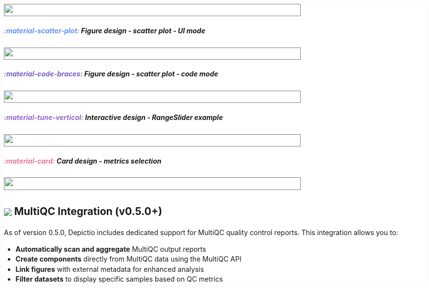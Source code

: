 <div style="border: 1px solid grey; width: 602px; padding: 1px;">
    <a href="../../../images/guides/dashboard_creation/design/figure_design.png" target="_blank">
        <img src="../../../images/guides/dashboard_creation/design/figure_design.png" width="600">
    </a>
</div>

##### <span style="color: #6495ED;">:material-scatter-plot:</span> Figure design - scatter plot - UI mode

<div style="border: 1px solid grey; width: 602px; padding: 1px;">
    <a href="../../../images/guides/dashboard_creation/design/figure_design_scatter.png" target="_blank">
        <img src="../../../images/guides/dashboard_creation/design/figure_design_scatter.png" width="600">
    </a>
</div>

##### <span style="color: #7A5DC7;">:material-code-braces:</span> Figure design - scatter plot - code mode

<div style="border: 1px solid grey; width: 602px; padding: 1px;">
    <a href="../../../images/guides/dashboard_creation/design/figure_design_code.png" target="_blank">
        <img src="../../../images/guides/dashboard_creation/design/figure_design_code.png" width="600">
    </a>
</div>

##### <span style="color: #9966CC;">:material-tune-vertical:</span> Interactive design - RangeSlider example

<div style="border: 1px solid grey; width: 602px; padding: 1px;">
    <a href="../../../images/guides/dashboard_creation/design/interactive_design.png" target="_blank">
        <img src="../../../images/guides/dashboard_creation/design/interactive_design.png" width="600">
    </a>
</div>

##### <span style="color: #E6779F;">:material-card:</span> Card design - metrics selection

<div style="border: 1px solid grey; width: 602px; padding: 1px;">
    <a href="../../../images/guides/dashboard_creation/design/card_design.png" target="_blank">
        <img src="../../../images/guides/dashboard_creation/design/card_design.png" width="600">
    </a>
</div>

## <img src="../../../roadmap/multiqc.png" width="24" style="vertical-align: middle;"> MultiQC Integration (v0.5.0+)

As of version 0.5.0, Depictio includes dedicated support for MultiQC quality control reports. This integration allows you to:

- **Automatically scan and aggregate** MultiQC output reports
- **Create components** directly from MultiQC data using the MultiQC API
- **Link figures** with external metadata for enhanced analysis
- **Filter datasets** to display specific samples based on QC metrics
